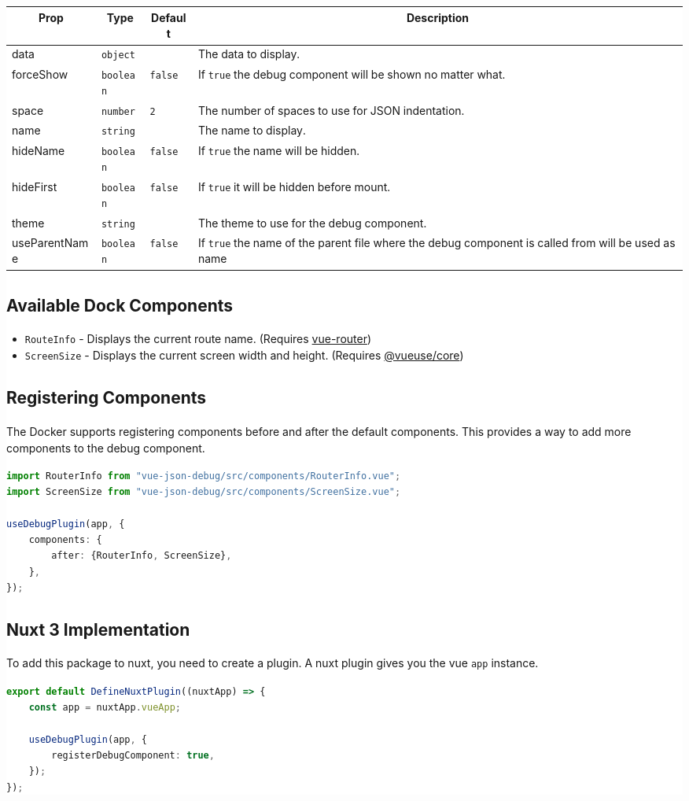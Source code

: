 | Prop          | Type      | Default | Description                                                                                         |
|---------------|-----------|---------|-----------------------------------------------------------------------------------------------------|
| data          | `object`  |         | The data to display.                                                                                |
| forceShow     | `boolean` | `false` | If `true` the debug component will be shown no matter what.                                         |
| space         | `number`  | `2`     | The number of spaces to use for JSON indentation.                                                   |
| name          | `string`  |         | The name to display.                                                                                |
| hideName      | `boolean` | `false` | If `true` the name will be hidden.                                                                  |
| hideFirst     | `boolean` | `false` | If `true` it will be hidden before mount.                                                           |
| theme         | `string`  |         | The theme to use for the debug component.                                                           |
| useParentName | `boolean` | `false` | If `true` the name of the parent file where the debug component is called from will be used as name |

## Available Dock Components

- `RouteInfo` - Displays the current route name. (Requires [vue-router](https://router.vuejs.org/))
- `ScreenSize` - Displays the current screen width and height. (Requires [@vueuse/core](https://vueuse.org/guide/))

## Registering Components
The Docker supports registering components before and after the default components. This provides a way to add more components to the debug component.

```ts
import RouterInfo from "vue-json-debug/src/components/RouterInfo.vue";
import ScreenSize from "vue-json-debug/src/components/ScreenSize.vue";

useDebugPlugin(app, {
    components: {
        after: {RouterInfo, ScreenSize},
    },
});
```


## Nuxt 3 Implementation
To add this package to nuxt, you need to create a plugin.
A nuxt plugin gives you the vue `app` instance.

```ts
export default DefineNuxtPlugin((nuxtApp) => {
    const app = nuxtApp.vueApp;
    
    useDebugPlugin(app, {
        registerDebugComponent: true,
    });
});
```
